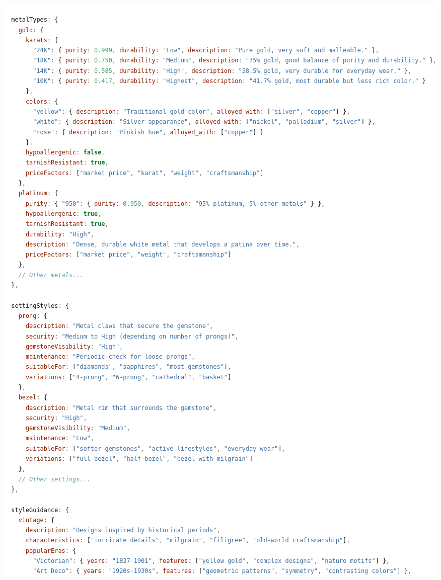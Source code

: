 ```javascript
  
  metalTypes: {
    gold: {
      karats: {
        "24K": { purity: 0.999, durability: "Low", description: "Pure gold, very soft and malleable." },
        "18K": { purity: 0.750, durability: "Medium", description: "75% gold, good balance of purity and durability." },
        "14K": { purity: 0.585, durability: "High", description: "58.5% gold, very durable for everyday wear." },
        "10K": { purity: 0.417, durability: "Highest", description: "41.7% gold, most durable but less rich color." }
      },
      colors: {
        "yellow": { description: "Traditional gold color", alloyed_with: ["silver", "copper"] },
        "white": { description: "Silver appearance", alloyed_with: ["nickel", "palladium", "silver"] },
        "rose": { description: "Pinkish hue", alloyed_with: ["copper"] }
      },
      hypoallergenic: false,
      tarnishResistant: true,
      priceFactors: ["market price", "karat", "weight", "craftsmanship"]
    },
    platinum: {
      purity: { "950": { purity: 0.950, description: "95% platinum, 5% other metals" } },
      hypoallergenic: true,
      tarnishResistant: true,
      durability: "High",
      description: "Dense, durable white metal that develops a patina over time.",
      priceFactors: ["market price", "weight", "craftsmanship"]
    },
    // Other metals...
  },
  
  settingStyles: {
    prong: {
      description: "Metal claws that secure the gemstone",
      security: "Medium to High (depending on number of prongs)",
      gemstoneVisibility: "High",
      maintenance: "Periodic check for loose prongs",
      suitableFor: ["diamonds", "sapphires", "most gemstones"],
      variations: ["4-prong", "6-prong", "cathedral", "basket"]
    },
    bezel: {
      description: "Metal rim that surrounds the gemstone",
      security: "High",
      gemstoneVisibility: "Medium",
      maintenance: "Low",
      suitableFor: ["softer gemstones", "active lifestyles", "everyday wear"],
      variations: ["full bezel", "half bezel", "bezel with milgrain"]
    },
    // Other settings...
  },
  
  styleGuidance: {
    vintage: {
      description: "Designs inspired by historical periods",
      characteristics: ["intricate details", "milgrain", "filigree", "old-world craftsmanship"],
      popularEras: {
        "Victorian": { years: "1837-1901", features: ["yellow gold", "complex designs", "nature motifs"] },
        "Art Deco": { years: "1920s-1930s", features: ["geometric patterns", "symmetry", "contrasting colors"] },
```